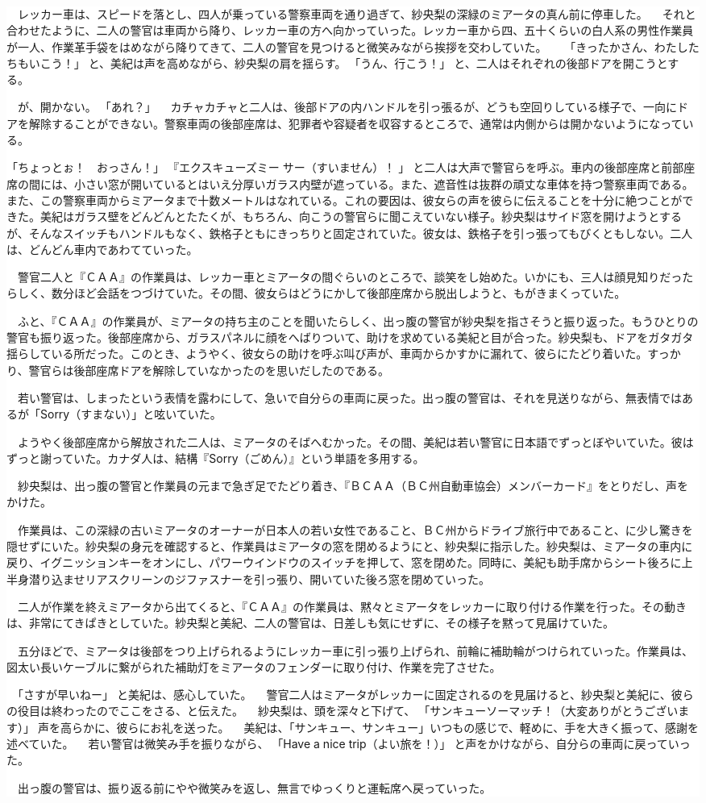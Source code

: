 　レッカー車は、スピードを落とし、四人が乗っている警察車両を通り過ぎて、紗央梨の深緑のミアータの真ん前に停車した。
　それと合わせたように、二人の警官は車両から降り、レッカー車の方へ向かっていった。レッカー車から四、五十くらいの白人系の男性作業員が一人、作業革手袋をはめながら降りてきて、二人の警官を見つけると微笑みながら挨拶を交わしていた。
　
「きったかさん、わたしたちもいこう！」
と、美紀は声を高めながら、紗央梨の肩を揺らす。
「うん、行こう！」
と、二人はそれぞれの後部ドアを開こうとする。

　が、開かない。
「あれ？」
　カチャカチャと二人は、後部ドアの内ハンドルを引っ張るが、どうも空回りしている様子で、一向にドアを解除することができない。警察車両の後部座席は、犯罪者や容疑者を収容するところで、通常は内側からは開かないようになっている。

「ちょっとぉ！　おっさん！」
『エクスキューズミー サー（すいません）！ 」
と二人は大声で警官らを呼ぶ。車内の後部座席と前部座席の間には、小さい窓が開いているとはいえ分厚いガラス内壁が遮っている。また、遮音性は抜群の頑丈な車体を持つ警察車両である。また、この警察車両からミアータまで十数メートルはなれている。これの要因は、彼女らの声を彼らに伝えることを十分に絶つことができた。美紀はガラス壁をどんどんとたたくが、もちろん、向こうの警官らに聞こえていない様子。紗央梨はサイド窓を開けようとするが、そんなスイッチもハンドルもなく、鉄格子ともにきっちりと固定されていた。彼女は、鉄格子を引っ張ってもびくともしない。二人は、どんどん車内であわてていった。

　警官二人と『ＣＡＡ』の作業員は、レッカー車とミアータの間ぐらいのところで、談笑をし始めた。いかにも、三人は顔見知りだったらしく、数分ほど会話をつづけていた。その間、彼女らはどうにかして後部座席から脱出しようと、もがきまくっていた。

　ふと、『ＣＡＡ』の作業員が、ミアータの持ち主のことを聞いたらしく、出っ腹の警官が紗央梨を指さそうと振り返った。もうひとりの警官も振り返った。後部座席から、ガラスパネルに顔をへばりついて、助けを求めている美紀と目が合った。紗央梨も、ドアをガタガタ揺らしている所だった。このとき、ようやく、彼女らの助けを呼ぶ叫び声が、車両からかすかに漏れて、彼らにたどり着いた。すっかり、警官らは後部座席ドアを解除していなかったのを思いだしたのである。

　若い警官は、しまったという表情を露わにして、急いで自分らの車両に戻った。出っ腹の警官は、それを見送りながら、無表情ではあるが「Sorry（すまない）」と呟いていた。

　ようやく後部座席から解放された二人は、ミアータのそばへむかった。その間、美紀は若い警官に日本語でずっとぼやいていた。彼はずっと謝っていた。カナダ人は、結構『Sorry（ごめん）』という単語を多用する。

　紗央梨は、出っ腹の警官と作業員の元まで急ぎ足でたどり着き、『ＢＣＡＡ（ＢＣ州自動車協会）メンバーカード』をとりだし、声をかけた。

　作業員は、この深緑の古いミアータのオーナーが日本人の若い女性であること、ＢＣ州からドライブ旅行中であること、に少し驚きを隠せずにいた。紗央梨の身元を確認すると、作業員はミアータの窓を閉めるようにと、紗央梨に指示した。紗央梨は、ミアータの車内に戻り、イグニッションキーをオンにし、パワーウインドウのスイッチを押して、窓を閉めた。同時に、美紀も助手席からシート後ろに上半身潜り込ませリアスクリーンのジファスナーを引っ張り、開いていた後ろ窓を閉めていった。

　二人が作業を終えミアータから出てくると、『ＣＡＡ』の作業員は、黙々とミアータをレッカーに取り付ける作業を行った。その動きは、非常にてきぱきとしていた。紗央梨と美紀、二人の警官は、日差しも気にせずに、その様子を黙って見届けていた。

　五分ほどで、ミアータは後部をつり上げられるようにレッカー車に引っ張り上げられ、前輪に補助輪がつけられていった。作業員は、図太い長いケーブルに繋がられた補助灯をミアータのフェンダーに取り付け、作業を完了させた。

　「さすが早いねー」
と美紀は、感心していた。
　警官二人はミアータがレッカーに固定されるのを見届けると、紗央梨と美紀に、彼らの役目は終わったのでここをさる、と伝えた。
　紗央梨は、頭を深々と下げて、
「サンキューソーマッチ！（大変ありがとうございます）」
声を高らかに、彼らにお礼を送った。
　美紀は、「サンキュー、サンキュー」いつもの感じで、軽めに、手を大きく振って、感謝を述べていた。
　若い警官は微笑み手を振りながら、
「Have a nice trip（よい旅を！）」
と声をかけながら、自分らの車両に戻っていった。

　出っ腹の警官は、振り返る前にやや微笑みを返し、無言でゆっくりと運転席へ戻っていった。
